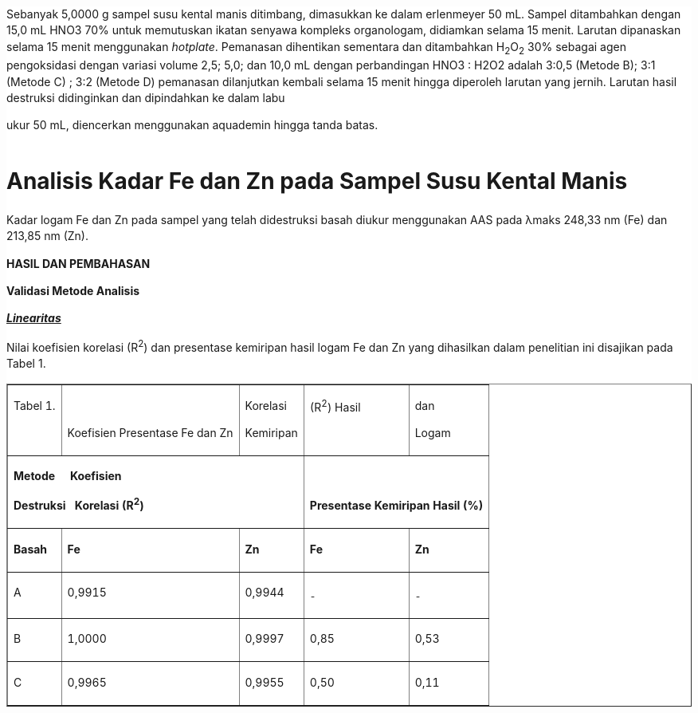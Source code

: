 <p><span class="font6">Sebanyak 5,0000 g sampel susu kental manis ditimbang, dimasukkan ke dalam erlenmeyer 50 mL. Sampel ditambahkan dengan 15,0 mL HNO</span><span class="font2">3 </span><span class="font6">70% untuk memutuskan ikatan senyawa kompleks organologam, didiamkan selama 15 menit. Larutan dipanaskan selama 15 menit menggunakan </span><span class="font6" style="font-style:italic;">hotplate</span><span class="font6">. Pemanasan dihentikan sementara dan ditambahkan H<sub>2</sub>O<sub>2</sub> 30% sebagai agen pengoksidasi dengan variasi volume 2,5; 5,0; dan 10,0 mL dengan perbandingan HNO</span><span class="font2">3 </span><span class="font6">: H</span><span class="font2">2</span><span class="font6">O</span><span class="font2">2 </span><span class="font6">adalah 3:0,5 (Metode B); 3:1 (Metode C) ; 3:2 (Metode D) pemanasan dilanjutkan kembali selama 15 menit hingga diperoleh larutan yang jernih. Larutan hasil destruksi didinginkan dan dipindahkan ke dalam labu</span></p>
<p><span class="font6">ukur 50 mL, diencerkan menggunakan aquademin hingga tanda batas.</span></p>
<h1><a name="bookmark14"></a><span class="font6" style="font-weight:bold;"><a name="bookmark15"></a>Analisis Kadar Fe dan Zn pada Sampel Susu Kental Manis</span></h1>
<p><span class="font6">Kadar logam Fe dan Zn pada sampel yang telah didestruksi basah diukur menggunakan AAS pada λ</span><span class="font2">maks </span><span class="font6">248,33 nm (Fe) dan 213,85 nm (Zn).</span></p>
<p><span class="font6" style="font-weight:bold;">HASIL DAN PEMBAHASAN</span></p>
<p><span class="font6" style="font-weight:bold;">Validasi Metode Analisis</span></p>
<p><span class="font6" style="font-weight:bold;font-style:italic;text-decoration:underline;">Linearitas</span></p>
<p><span class="font6">Nilai koefisien korelasi (R<sup>2</sup>) dan presentase kemiripan hasil logam Fe dan Zn yang dihasilkan dalam penelitian ini disajikan pada Tabel 1.</span></p>
<table border="1">
<tr><td style="vertical-align:top;">
<p><span class="font6">Tabel 1.</span></p></td><td style="vertical-align:bottom;">
<p><span class="font6">Koefisien Presentase Fe dan Zn</span></p></td><td style="vertical-align:top;">
<p><span class="font6">Korelasi</span></p>
<p><span class="font6">Kemiripan</span></p></td><td style="vertical-align:top;">
<p><span class="font6">(R<sup>2</sup>) Hasil</span></p></td><td style="vertical-align:top;">
<p><span class="font6">dan</span></p>
<p><span class="font6">Logam</span></p></td></tr>
<tr><td colspan="3" style="vertical-align:middle;">
<p><span class="font6" style="font-weight:bold;">Metode &nbsp;&nbsp;&nbsp;&nbsp;Koefisien</span></p>
<p><span class="font6" style="font-weight:bold;">Destruksi &nbsp;&nbsp;Korelasi (R<sup>2</sup>)</span></p></td><td colspan="2" style="vertical-align:bottom;">
<p><span class="font6" style="font-weight:bold;">Presentase Kemiripan Hasil (%)</span></p></td></tr>
<tr><td style="vertical-align:top;">
<p><span class="font6" style="font-weight:bold;">Basah</span></p></td><td style="vertical-align:top;">
<p><span class="font6" style="font-weight:bold;">Fe</span></p></td><td style="vertical-align:top;">
<p><span class="font6" style="font-weight:bold;">Zn</span></p></td><td style="vertical-align:top;">
<p><span class="font6" style="font-weight:bold;">Fe</span></p></td><td style="vertical-align:top;">
<p><span class="font6" style="font-weight:bold;">Zn</span></p></td></tr>
<tr><td style="vertical-align:top;">
<p><span class="font6">A</span></p></td><td style="vertical-align:top;">
<p><span class="font6">0,9915</span></p></td><td style="vertical-align:top;">
<p><span class="font6">0,9944</span></p></td><td style="vertical-align:bottom;">
<p><span class="font5"><sub>-</sub></span></p></td><td style="vertical-align:bottom;">
<p><span class="font5"><sub>-</sub></span></p></td></tr>
<tr><td style="vertical-align:bottom;">
<p><span class="font6">B</span></p></td><td style="vertical-align:bottom;">
<p><span class="font6">1,0000</span></p></td><td style="vertical-align:bottom;">
<p><span class="font6">0,9997</span></p></td><td style="vertical-align:bottom;">
<p><span class="font6">0,85</span></p></td><td style="vertical-align:bottom;">
<p><span class="font6">0,53</span></p></td></tr>
<tr><td style="vertical-align:bottom;">
<p><span class="font6">C</span></p></td><td style="vertical-align:bottom;">
<p><span class="font6">0,9965</span></p></td><td style="vertical-align:bottom;">
<p><span class="font6">0,9955</span></p></td><td style="vertical-align:bottom;">
<p><span class="font6">0,50</span></p></td><td style="vertical-align:bottom;">
<p><span class="font6">0,11</span></p></td></tr>